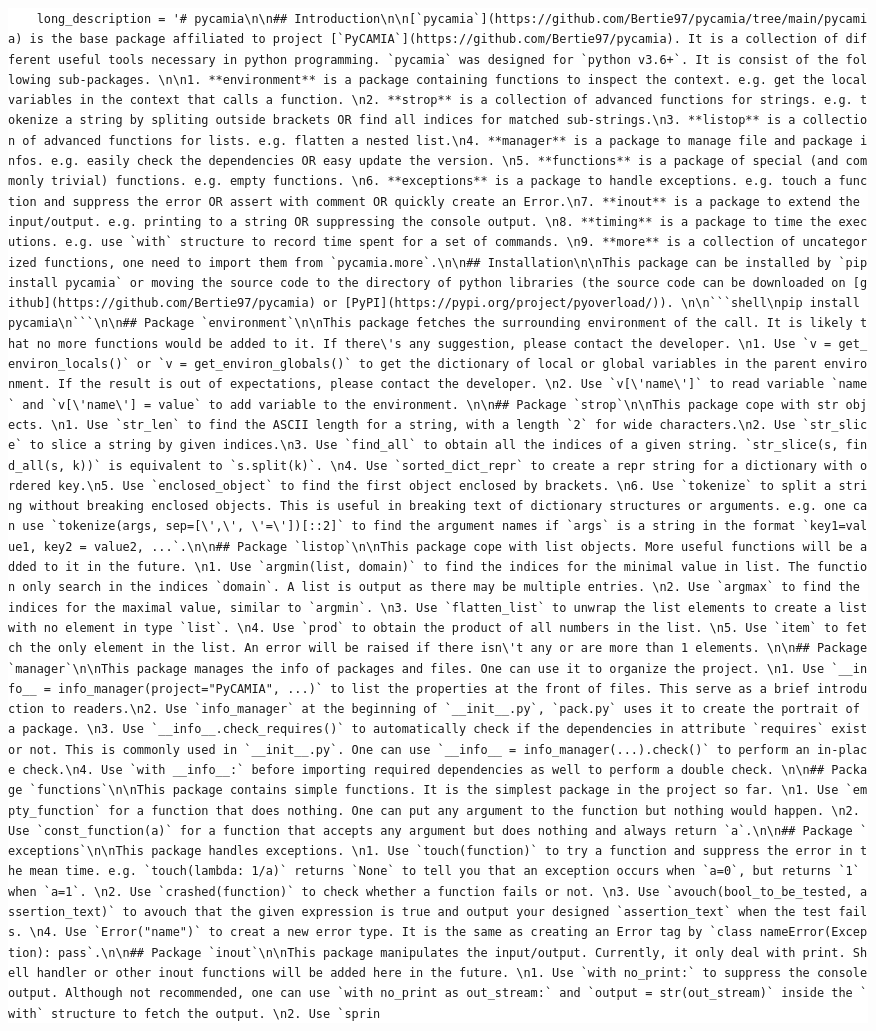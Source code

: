 ```diff
 	long_description = '# pycamia\n\n## Introduction\n\n[`pycamia`](https://github.com/Bertie97/pycamia/tree/main/pycamia) is the base package affiliated to project [`PyCAMIA`](https://github.com/Bertie97/pycamia). It is a collection of different useful tools necessary in python programming. `pycamia` was designed for `python v3.6+`. It is consist of the following sub-packages. \n\n1. **environment** is a package containing functions to inspect the context. e.g. get the local variables in the context that calls a function. \n2. **strop** is a collection of advanced functions for strings. e.g. tokenize a string by spliting outside brackets OR find all indices for matched sub-strings.\n3. **listop** is a collection of advanced functions for lists. e.g. flatten a nested list.\n4. **manager** is a package to manage file and package infos. e.g. easily check the dependencies OR easy update the version. \n5. **functions** is a package of special (and commonly trivial) functions. e.g. empty functions. \n6. **exceptions** is a package to handle exceptions. e.g. touch a function and suppress the error OR assert with comment OR quickly create an Error.\n7. **inout** is a package to extend the input/output. e.g. printing to a string OR suppressing the console output. \n8. **timing** is a package to time the executions. e.g. use `with` structure to record time spent for a set of commands. \n9. **more** is a collection of uncategorized functions, one need to import them from `pycamia.more`.\n\n## Installation\n\nThis package can be installed by `pip install pycamia` or moving the source code to the directory of python libraries (the source code can be downloaded on [github](https://github.com/Bertie97/pycamia) or [PyPI](https://pypi.org/project/pyoverload/)). \n\n```shell\npip install pycamia\n```\n\n## Package `environment`\n\nThis package fetches the surrounding environment of the call. It is likely that no more functions would be added to it. If there\'s any suggestion, please contact the developer. \n1. Use `v = get_environ_locals()` or `v = get_environ_globals()` to get the dictionary of local or global variables in the parent environment. If the result is out of expectations, please contact the developer. \n2. Use `v[\'name\']` to read variable `name` and `v[\'name\'] = value` to add variable to the environment. \n\n## Package `strop`\n\nThis package cope with str objects. \n1. Use `str_len` to find the ASCII length for a string, with a length `2` for wide characters.\n2. Use `str_slice` to slice a string by given indices.\n3. Use `find_all` to obtain all the indices of a given string. `str_slice(s, find_all(s, k))` is equivalent to `s.split(k)`. \n4. Use `sorted_dict_repr` to create a repr string for a dictionary with ordered key.\n5. Use `enclosed_object` to find the first object enclosed by brackets. \n6. Use `tokenize` to split a string without breaking enclosed objects. This is useful in breaking text of dictionary structures or arguments. e.g. one can use `tokenize(args, sep=[\',\', \'=\'])[::2]` to find the argument names if `args` is a string in the format `key1=value1, key2 = value2, ...`.\n\n## Package `listop`\n\nThis package cope with list objects. More useful functions will be added to it in the future. \n1. Use `argmin(list, domain)` to find the indices for the minimal value in list. The function only search in the indices `domain`. A list is output as there may be multiple entries. \n2. Use `argmax` to find the indices for the maximal value, similar to `argmin`. \n3. Use `flatten_list` to unwrap the list elements to create a list with no element in type `list`. \n4. Use `prod` to obtain the product of all numbers in the list. \n5. Use `item` to fetch the only element in the list. An error will be raised if there isn\'t any or are more than 1 elements. \n\n## Package `manager`\n\nThis package manages the info of packages and files. One can use it to organize the project. \n1. Use `__info__ = info_manager(project="PyCAMIA", ...)` to list the properties at the front of files. This serve as a brief introduction to readers.\n2. Use `info_manager` at the beginning of `__init__.py`, `pack.py` uses it to create the portrait of a package. \n3. Use `__info__.check_requires()` to automatically check if the dependencies in attribute `requires` exist or not. This is commonly used in `__init__.py`. One can use `__info__ = info_manager(...).check()` to perform an in-place check.\n4. Use `with __info__:` before importing required dependencies as well to perform a double check. \n\n## Package `functions`\n\nThis package contains simple functions. It is the simplest package in the project so far. \n1. Use `empty_function` for a function that does nothing. One can put any argument to the function but nothing would happen. \n2. Use `const_function(a)` for a function that accepts any argument but does nothing and always return `a`.\n\n## Package `exceptions`\n\nThis package handles exceptions. \n1. Use `touch(function)` to try a function and suppress the error in the mean time. e.g. `touch(lambda: 1/a)` returns `None` to tell you that an exception occurs when `a=0`, but returns `1` when `a=1`. \n2. Use `crashed(function)` to check whether a function fails or not. \n3. Use `avouch(bool_to_be_tested, assertion_text)` to avouch that the given expression is true and output your designed `assertion_text` when the test fails. \n4. Use `Error("name")` to creat a new error type. It is the same as creating an Error tag by `class nameError(Exception): pass`.\n\n## Package `inout`\n\nThis package manipulates the input/output. Currently, it only deal with print. Shell handler or other inout functions will be added here in the future. \n1. Use `with no_print:` to suppress the console output. Although not recommended, one can use `with no_print as out_stream:` and `output = str(out_stream)` inside the `with` structure to fetch the output. \n2. Use `sprin
```